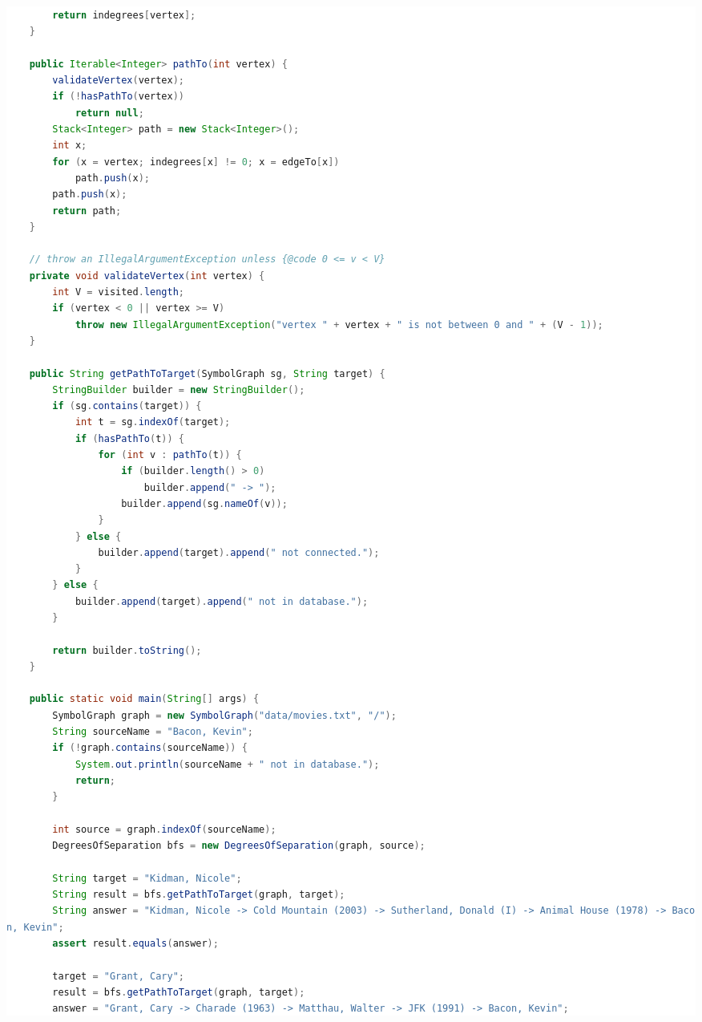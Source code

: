```java
		return indegrees[vertex];
	}

	public Iterable<Integer> pathTo(int vertex) {
		validateVertex(vertex);
		if (!hasPathTo(vertex))
			return null;
		Stack<Integer> path = new Stack<Integer>();
		int x;
		for (x = vertex; indegrees[x] != 0; x = edgeTo[x])
			path.push(x);
		path.push(x);
		return path;
	}

	// throw an IllegalArgumentException unless {@code 0 <= v < V}
	private void validateVertex(int vertex) {
		int V = visited.length;
		if (vertex < 0 || vertex >= V)
			throw new IllegalArgumentException("vertex " + vertex + " is not between 0 and " + (V - 1));
	}

	public String getPathToTarget(SymbolGraph sg, String target) {
		StringBuilder builder = new StringBuilder();
		if (sg.contains(target)) {
			int t = sg.indexOf(target);
			if (hasPathTo(t)) {
				for (int v : pathTo(t)) {
					if (builder.length() > 0)
						builder.append(" -> ");
					builder.append(sg.nameOf(v));
				}
			} else {
				builder.append(target).append(" not connected.");
			}
		} else {
			builder.append(target).append(" not in database.");
		}

		return builder.toString();
	}

	public static void main(String[] args) {
		SymbolGraph graph = new SymbolGraph("data/movies.txt", "/");
		String sourceName = "Bacon, Kevin";
		if (!graph.contains(sourceName)) {
			System.out.println(sourceName + " not in database.");
			return;
		}

		int source = graph.indexOf(sourceName);
		DegreesOfSeparation bfs = new DegreesOfSeparation(graph, source);

		String target = "Kidman, Nicole";
		String result = bfs.getPathToTarget(graph, target);
		String answer = "Kidman, Nicole -> Cold Mountain (2003) -> Sutherland, Donald (I) -> Animal House (1978) -> Bacon, Kevin";
		assert result.equals(answer);

		target = "Grant, Cary";
		result = bfs.getPathToTarget(graph, target);
		answer = "Grant, Cary -> Charade (1963) -> Matthau, Walter -> JFK (1991) -> Bacon, Kevin";
```
